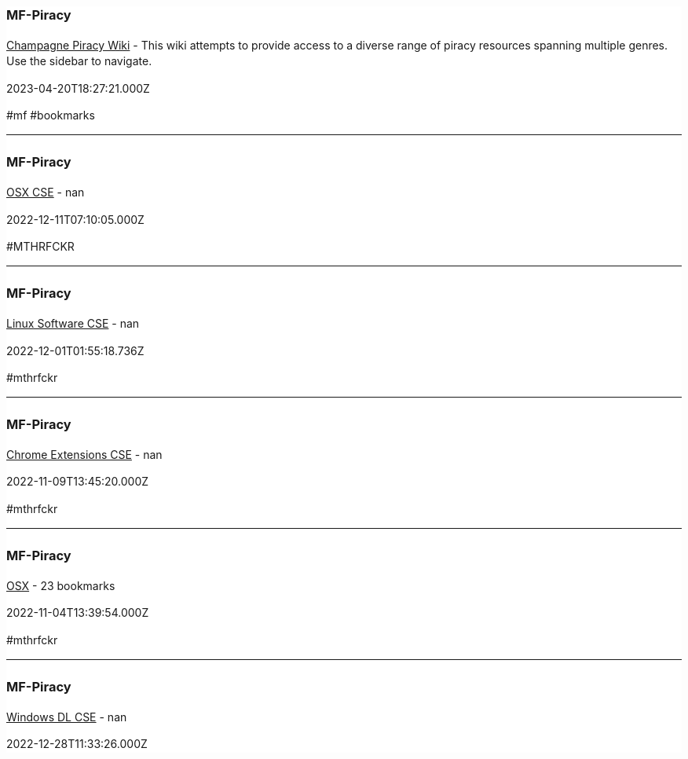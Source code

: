 ### MF-Piracy

[Champagne Piracy Wiki](https://champagne.surge.sh) - This wiki attempts to provide access to a diverse range of piracy resources spanning multiple genres. Use the sidebar to navigate.

2023-04-20T18:27:21.000Z

#mf #bookmarks

---

### MF-Piracy

[OSX CSE](https://cse.google.com/cse?cx=8741bcfbbc69912f4#gsc.tab=0&gsc.sort=date) - nan

2022-12-11T07:10:05.000Z

#MTHRFCKR

---

### MF-Piracy

[Linux Software CSE](https://cse.google.com/cse?cx=81bd91729fe2a412b#gsc.tab=0) - nan

2022-12-01T01:55:18.736Z

#mthrfckr

---

### MF-Piracy

[Chrome Extensions CSE](https://cse.google.com/cse?cx=006205189065513216365%3Apn3lumi80ne#gsc.tab=0) - nan

2022-11-09T13:45:20.000Z

#mthrfckr

---

### MF-Piracy

[OSX](https://raindrop.io/whoisdsmith/osx-26657196) - 23 bookmarks

2022-11-04T13:39:54.000Z

#mthrfckr

---

### MF-Piracy

[Windows DL CSE](https://cse.google.com/cse?cx=ca4c91f63fa53d51c) - nan

2022-12-28T11:33:26.000Z
